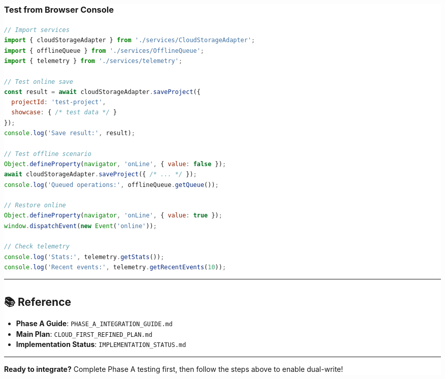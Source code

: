 ### Test from Browser Console

```javascript
// Import services
import { cloudStorageAdapter } from './services/CloudStorageAdapter';
import { offlineQueue } from './services/OfflineQueue';
import { telemetry } from './services/telemetry';

// Test online save
const result = await cloudStorageAdapter.saveProject({
  projectId: 'test-project',
  showcase: { /* test data */ }
});
console.log('Save result:', result);

// Test offline scenario
Object.defineProperty(navigator, 'onLine', { value: false });
await cloudStorageAdapter.saveProject({ /* ... */ });
console.log('Queued operations:', offlineQueue.getQueue());

// Restore online
Object.defineProperty(navigator, 'onLine', { value: true });
window.dispatchEvent(new Event('online'));

// Check telemetry
console.log('Stats:', telemetry.getStats());
console.log('Recent events:', telemetry.getRecentEvents(10));
```

---

## 📚 Reference

- **Phase A Guide**: `PHASE_A_INTEGRATION_GUIDE.md`
- **Main Plan**: `CLOUD_FIRST_REFINED_PLAN.md`
- **Implementation Status**: `IMPLEMENTATION_STATUS.md`

---

**Ready to integrate?** Complete Phase A testing first, then follow the steps above to enable dual-write!
